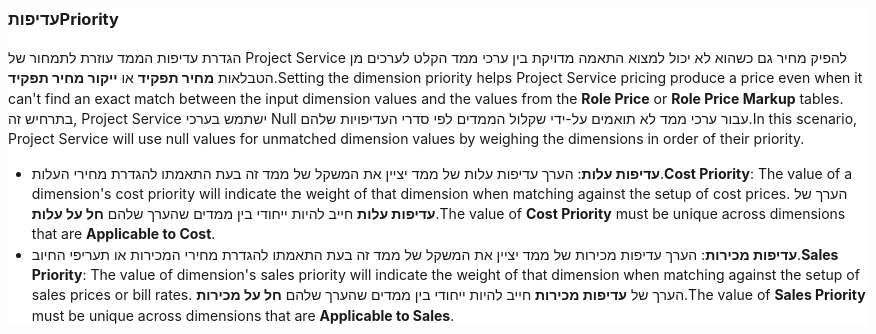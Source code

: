 ### <a name="priority"></a><span data-ttu-id="76286-165">עדיפות</span><span class="sxs-lookup"><span data-stu-id="76286-165">Priority</span></span>
<span data-ttu-id="76286-166">הגדרת עדיפות הממד עוזרת לתמחור של Project Service להפיק מחיר גם כשהוא לא יכול למצוא התאמה מדויקת בין ערכי ממד הקלט לערכים מן הטבלאות **מחיר תפקיד** או **ייקור מחיר תפקיד**.</span><span class="sxs-lookup"><span data-stu-id="76286-166">Setting the dimension priority helps Project Service pricing produce a price even when it can't find an exact match between the input dimension values and the values from the **Role Price** or **Role Price Markup** tables.</span></span> <span data-ttu-id="76286-167">בתרחיש זה, Project Service ישתמש בערכי Null עבור ערכי ממד לא תואמים על-ידי שקלול הממדים לפי סדרי העדיפויות שלהם.</span><span class="sxs-lookup"><span data-stu-id="76286-167">In this scenario, Project Service will use null values for unmatched dimension values by weighing the dimensions in order of their priority.</span></span>

- <span data-ttu-id="76286-168">**עדיפות עלות**: הערך עדיפות עלות של ממד יציין את המשקל של ממד זה בעת התאמתו להגדרת מחירי העלות.</span><span class="sxs-lookup"><span data-stu-id="76286-168">**Cost Priority**: The value of a dimension's cost priority will indicate the weight of that dimension when matching against the setup of cost prices.</span></span> <span data-ttu-id="76286-169">הערך של **עדיפות עלות** חייב להיות ייחודי בין ממדים שהערך שלהם **חל על עלות**.</span><span class="sxs-lookup"><span data-stu-id="76286-169">The value of **Cost Priority** must be unique across dimensions that are **Applicable to Cost**.</span></span>
- <span data-ttu-id="76286-170">**עדיפות מכירות**: הערך עדיפות מכירות של ממד יציין את המשקל של ממד זה בעת התאמתו להגדרת מחירי המכירות או תעריפי החיוב.</span><span class="sxs-lookup"><span data-stu-id="76286-170">**Sales Priority**: The value of dimension's sales priority will indicate the weight of that dimension when matching against the setup of sales prices or bill rates.</span></span> <span data-ttu-id="76286-171">הערך של **עדיפות מכירות** חייב להיות ייחודי בין ממדים שהערך שלהם **חל על מכירות**.</span><span class="sxs-lookup"><span data-stu-id="76286-171">The value of **Sales Priority** must be unique across dimensions that are **Applicable to Sales**.</span></span>
